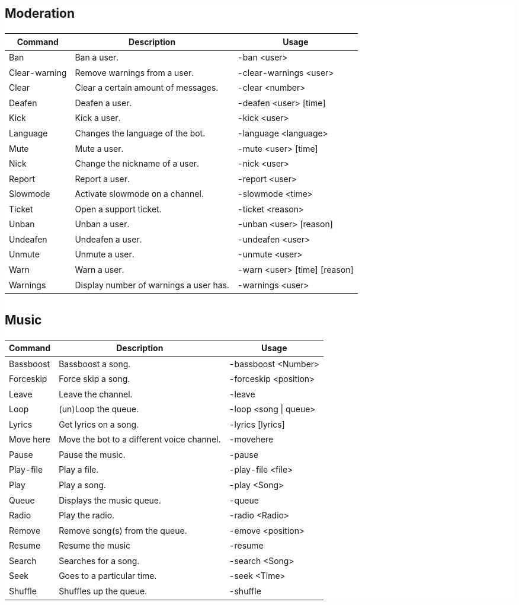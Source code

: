 ## Moderation
| Command       | Description                            | Usage                           |
|---------------|----------------------------------------|---------------------------------|
| Ban           | Ban a user.                            | -ban \<user\>                  |
| Clear-warning | Remove warnings from a user.           | -clear-warnings \<user\>       |
| Clear         | Clear a certain amount of messages.    | -clear \<number\>              |
| Deafen        | Deafen a user.                         | -deafen \<user\> [time]        |
| Kick          | Kick a user.                           | -kick \<user\>                 |
| Language      | Changes the language of the bot.       | -language \<language\>         |
| Mute          | Mute a user.                           | -mute \<user\> [time]          |
| Nick          | Change the nickname of a user.         | -nick \<user\> <Nickname>      |
| Report        | Report a user.                         | -report \<user\> <reason>      |
| Slowmode      | Activate slowmode on a channel.        | -slowmode \<time\>             |
| Ticket        | Open a support ticket.                 | -ticket \<reason\>             |
| Unban         | Unban a user.                          | -unban \<user\> [reason]       |
| Undeafen      | Undeafen a user.                       | -undeafen \<user\>             |
| Unmute        | Unmute a user.                         | -unmute \<user\>               |
| Warn          | Warn a user.                           | -warn \<user\> [time] [reason] |
| Warnings      | Display number of warnings a user has. | -warnings \<user\>             |

## Music
| Command   | Description                                | Usage                  |
|-----------|--------------------------------------------|------------------------|
| Bassboost | Bassboost a song.                          | -bassboost \<Number\>   |
| Forceskip | Force skip a song.                         | -forceskip \<position\> |
| Leave     | Leave the channel.                         | -leave                |
| Loop      | (un)Loop the queue.                        | -loop \<song \| queue\> |
| Lyrics    | Get lyrics on a song.                      | -lyrics [lyrics]      |
| Move here | Move the bot to a different voice channel. | -movehere             |
| Pause     | Pause the music.                           | -pause                |
| Play-file | Play a file.                               | -play-file \<file\>     |
| Play      | Play a song.                               | -play \<Song\>          |
| Queue     | Displays the music queue.                  | -queue                |
| Radio     | Play the radio.                            | -radio \<Radio\>        |
| Remove    | Remove song(s) from the queue.             | -emove \<position\>     |
| Resume    | Resume the music                           | -resume               |
| Search    | Searches for a song.                       | -search \<Song\>        |
| Seek      | Goes to a particular time.                 | -seek \<Time\>          |
| Shuffle   | Shuffles up the queue.                     | -shuffle              |